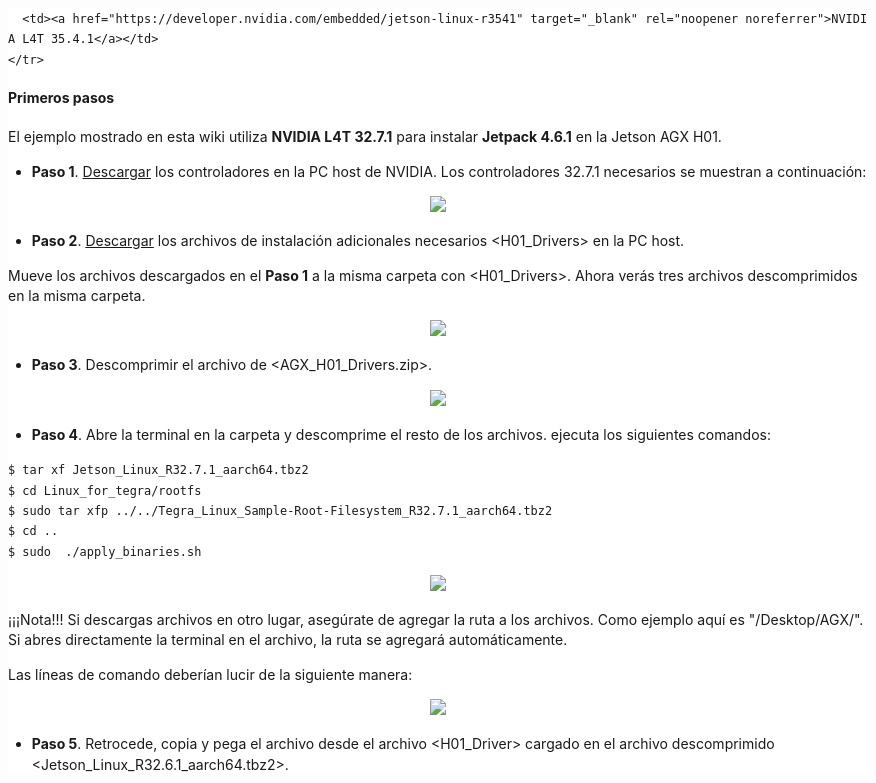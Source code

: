       <td><a href="https://developer.nvidia.com/embedded/jetson-linux-r3541" target="_blank" rel="noopener noreferrer">NVIDIA L4T 35.4.1</a></td>
    </tr>
  </tbody>
</table>

#### Primeros pasos

El ejemplo mostrado en esta wiki utiliza **NVIDIA L4T 32.7.1** para instalar **Jetpack 4.6.1** en la Jetson AGX H01.

- **Paso 1**. [Descargar](https://developer.nvidia.com/embedded/linux-tegra-r3271) los controladores en la PC host de NVIDIA. Los controladores 32.7.1 necesarios se muestran a continuación:

<div align="center"><img width="800" src="https://files.seeedstudio.com/wiki/H01Driver/h01driver4.png" /></div>


- **Paso 2**. [Descargar](https://files.seeedstudio.com/wiki/H01Driver/H01_Driver.zip) los archivos de instalación adicionales necesarios &lt;H01_Drivers&gt; en la PC host.

Mueve los archivos descargados en el **Paso 1** a la misma carpeta con &lt;H01_Drivers&gt;. Ahora verás tres archivos descomprimidos en la misma carpeta.

<div align="center"><img width="300" src="https://files.seeedstudio.com/wiki/H01Driver/h01drivera.png" /></div>


- **Paso 3**. Descomprimir el archivo de &lt;AGX_H01_Drivers.zip&gt;.

<div align="center"><img width="300" src="https://files.seeedstudio.com/wiki/H01Driver/h01driver1b.png" /></div>


- **Paso 4**. Abre la terminal en la carpeta y descomprime el resto de los archivos. ejecuta los siguientes comandos:

```
$ tar xf Jetson_Linux_R32.7.1_aarch64.tbz2
$ cd Linux_for_tegra/rootfs
$ sudo tar xfp ../../Tegra_Linux_Sample-Root-Filesystem_R32.7.1_aarch64.tbz2
$ cd ..
$ sudo  ./apply_binaries.sh
```

<div align="center"><img width="300" src="https://files.seeedstudio.com/wiki/H01Driver/h01driver5.png" /></div>


¡¡¡Nota!!!
    Si descargas archivos en otro lugar, asegúrate de agregar la ruta a los archivos. Como ejemplo aquí es "/Desktop/AGX/". Si abres directamente la terminal en el archivo, la ruta se agregará automáticamente.

Las líneas de comando deberían lucir de la siguiente manera:

<div align="center"><img width="600" src="https://files.seeedstudio.com/wiki/recomputerzhongwen/agx0.png" /></div>


- **Paso 5**. Retrocede, copia y pega el archivo desde el archivo &lt;H01_Driver&gt; cargado en el archivo descomprimido &lt;Jetson_Linux_R32.6.1_aarch64.tbz2&gt;.
